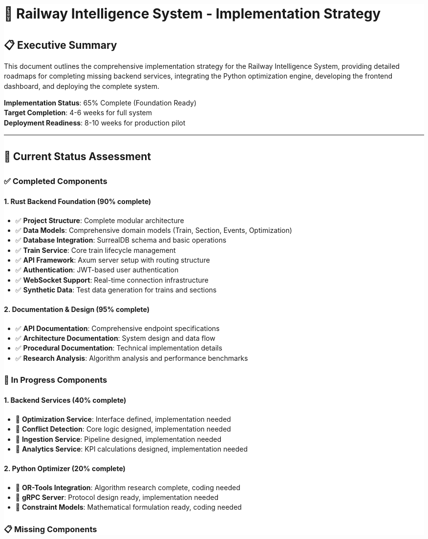 # 🚀 Railway Intelligence System - Implementation Strategy

## 📋 Executive Summary

This document outlines the comprehensive implementation strategy for the Railway Intelligence System, providing detailed roadmaps for completing missing backend services, integrating the Python optimization engine, developing the frontend dashboard, and deploying the complete system.

**Implementation Status**: 65% Complete (Foundation Ready)  
**Target Completion**: 4-6 weeks for full system  
**Deployment Readiness**: 8-10 weeks for production pilot  

---

## 🎯 Current Status Assessment

### ✅ Completed Components

#### 1. **Rust Backend Foundation** (90% complete)
- ✅ **Project Structure**: Complete modular architecture
- ✅ **Data Models**: Comprehensive domain models (Train, Section, Events, Optimization)
- ✅ **Database Integration**: SurrealDB schema and basic operations
- ✅ **Train Service**: Core train lifecycle management
- ✅ **API Framework**: Axum server setup with routing structure
- ✅ **Authentication**: JWT-based user authentication
- ✅ **WebSocket Support**: Real-time connection infrastructure
- ✅ **Synthetic Data**: Test data generation for trains and sections

#### 2. **Documentation & Design** (95% complete)
- ✅ **API Documentation**: Comprehensive endpoint specifications
- ✅ **Architecture Documentation**: System design and data flow
- ✅ **Procedural Documentation**: Technical implementation details
- ✅ **Research Analysis**: Algorithm analysis and performance benchmarks

### 🚧 In Progress Components

#### 1. **Backend Services** (40% complete)
- 🚧 **Optimization Service**: Interface defined, implementation needed
- 🚧 **Conflict Detection**: Core logic designed, implementation needed  
- 🚧 **Ingestion Service**: Pipeline designed, implementation needed
- 🚧 **Analytics Service**: KPI calculations designed, implementation needed

#### 2. **Python Optimizer** (20% complete)
- 🚧 **OR-Tools Integration**: Algorithm research complete, coding needed
- 🚧 **gRPC Server**: Protocol design ready, implementation needed
- 🚧 **Constraint Models**: Mathematical formulation ready, coding needed

### 📋 Missing Components
